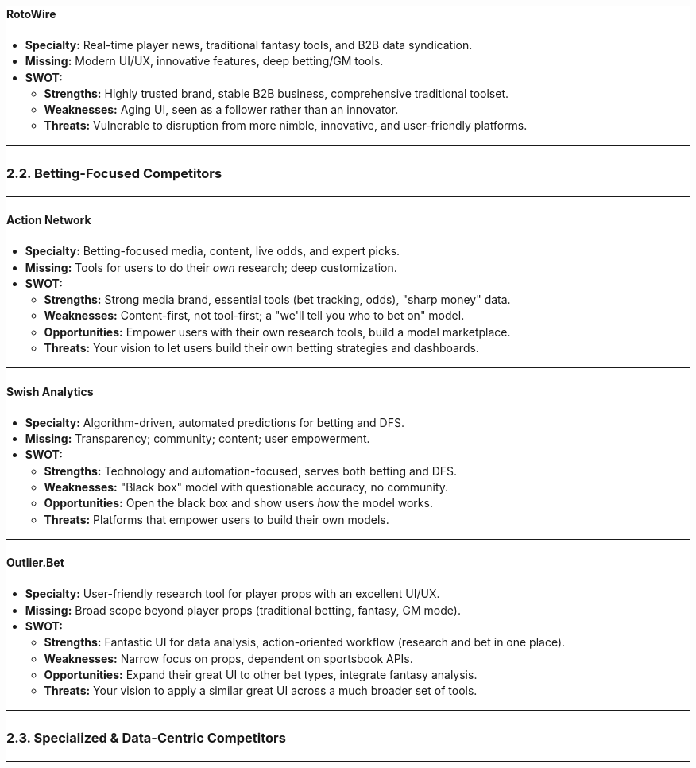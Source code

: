 
#### **RotoWire**
*   **Specialty:** Real-time player news, traditional fantasy tools, and B2B data syndication.
*   **Missing:** Modern UI/UX, innovative features, deep betting/GM tools.
*   **SWOT:**
    *   **Strengths:** Highly trusted brand, stable B2B business, comprehensive traditional toolset.
    *   **Weaknesses:** Aging UI, seen as a follower rather than an innovator.
    *   **Threats:** Vulnerable to disruption from more nimble, innovative, and user-friendly platforms.

---

### 2.2. Betting-Focused Competitors

---

#### **Action Network**
*   **Specialty:** Betting-focused media, content, live odds, and expert picks.
*   **Missing:** Tools for users to do their *own* research; deep customization.
*   **SWOT:**
    *   **Strengths:** Strong media brand, essential tools (bet tracking, odds), "sharp money" data.
    *   **Weaknesses:** Content-first, not tool-first; a "we'll tell you who to bet on" model.
    *   **Opportunities:** Empower users with their own research tools, build a model marketplace.
    *   **Threats:** Your vision to let users build their own betting strategies and dashboards.

---

#### **Swish Analytics**
*   **Specialty:** Algorithm-driven, automated predictions for betting and DFS.
*   **Missing:** Transparency; community; content; user empowerment.
*   **SWOT:**
    *   **Strengths:** Technology and automation-focused, serves both betting and DFS.
    *   **Weaknesses:** "Black box" model with questionable accuracy, no community.
    *   **Opportunities:** Open the black box and show users *how* the model works.
    *   **Threats:** Platforms that empower users to build their own models.

---

#### **Outlier.Bet**
*   **Specialty:** User-friendly research tool for player props with an excellent UI/UX.
*   **Missing:** Broad scope beyond player props (traditional betting, fantasy, GM mode).
*   **SWOT:**
    *   **Strengths:** Fantastic UI for data analysis, action-oriented workflow (research and bet in one place).
    *   **Weaknesses:** Narrow focus on props, dependent on sportsbook APIs.
    *   **Opportunities:** Expand their great UI to other bet types, integrate fantasy analysis.
    *   **Threats:** Your vision to apply a similar great UI across a much broader set of tools.

---

### 2.3. Specialized & Data-Centric Competitors

---